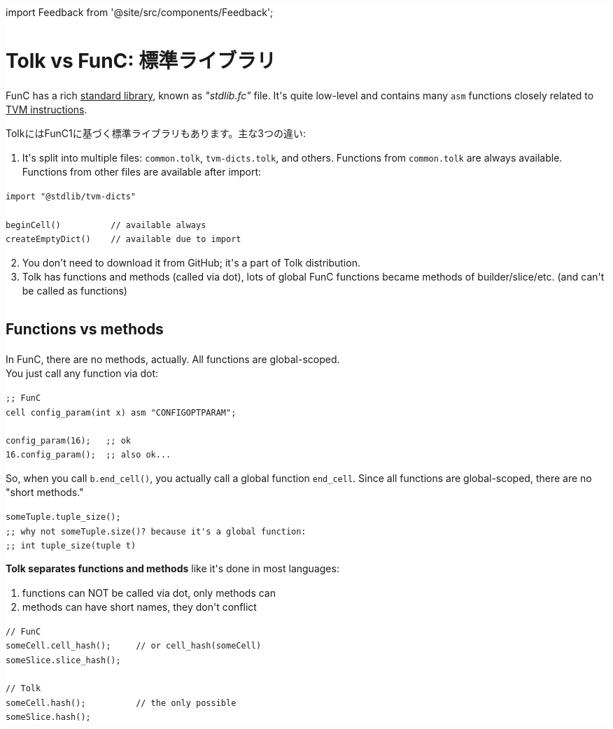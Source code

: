 import Feedback from '@site/src/components/Feedback';

# Tolk vs FunC: 標準ライブラリ

FunC has a rich [standard library](/v3/documentation/smart-contracts/func/docs/stdlib),
known as *"stdlib.fc"* file. It's quite low-level and contains many `asm` functions
closely related to [TVM instructions](/v3/documentation/tvm/instructions/).

TolkにはFunC1に基づく標準ライブラリもあります。主な3つの違い:

1. It's split into multiple files: `common.tolk`, `tvm-dicts.tolk`, and others. Functions from `common.tolk` are always available. Functions from other files are available after import:

```tolk
import "@stdlib/tvm-dicts"

beginCell()          // available always
createEmptyDict()    // available due to import
```

2. You don't need to download it from GitHub; it's a part of Tolk distribution.
3. Tolk has functions and methods (called via dot), lots of global FunC functions became methods of builder/slice/etc. (and can't be called as functions)

## Functions vs methods

In FunC, there are no methods, actually. All functions are global-scoped.\
You just call any function via dot:

```func
;; FunC
cell config_param(int x) asm "CONFIGOPTPARAM";

config_param(16);   ;; ok
16.config_param();  ;; also ok...
```

So, when you call `b.end_cell()`, you actually call a global function `end_cell`.
Since all functions are global-scoped, there are no "short methods."

```func
someTuple.tuple_size();
;; why not someTuple.size()? because it's a global function:
;; int tuple_size(tuple t)
```

**Tolk separates functions and methods** like it's done in most languages:

1. functions can NOT be called via dot, only methods can
2. methods can have short names, they don't conflict

```tolk
// FunC
someCell.cell_hash();     // or cell_hash(someCell)
someSlice.slice_hash();

// Tolk
someCell.hash();          // the only possible
someSlice.hash();
```
